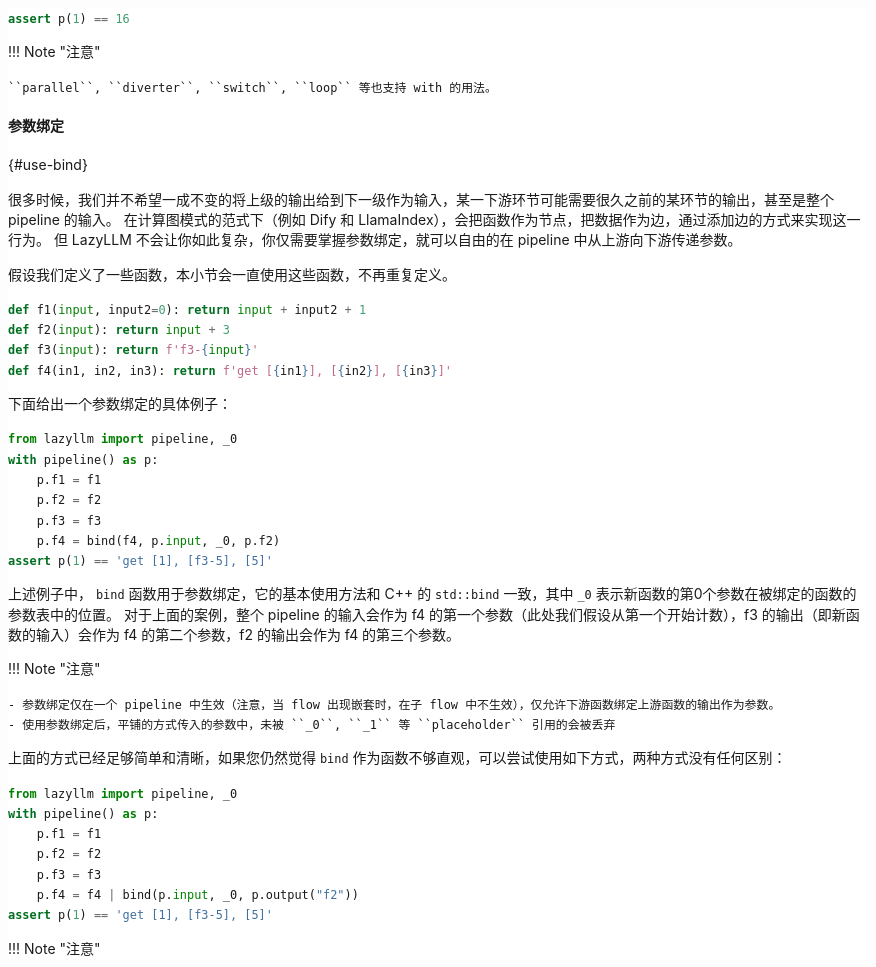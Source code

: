 ```python
assert p(1) == 16
```

!!! Note "注意"

    ``parallel``, ``diverter``, ``switch``, ``loop`` 等也支持 with 的用法。

#### 参数绑定

[](){#use-bind}

很多时候，我们并不希望一成不变的将上级的输出给到下一级作为输入，某一下游环节可能需要很久之前的某环节的输出，甚至是整个 pipeline 的输入。
在计算图模式的范式下（例如 Dify 和 LlamaIndex），会把函数作为节点，把数据作为边，通过添加边的方式来实现这一行为。
但 LazyLLM 不会让你如此复杂，你仅需要掌握参数绑定，就可以自由的在 pipeline 中从上游向下游传递参数。

假设我们定义了一些函数，本小节会一直使用这些函数，不再重复定义。

```python
def f1(input, input2=0): return input + input2 + 1
def f2(input): return input + 3
def f3(input): return f'f3-{input}'
def f4(in1, in2, in3): return f'get [{in1}], [{in2}], [{in3}]'
```

下面给出一个参数绑定的具体例子：

```python
from lazyllm import pipeline, _0
with pipeline() as p:
    p.f1 = f1
    p.f2 = f2
    p.f3 = f3
    p.f4 = bind(f4, p.input, _0, p.f2)
assert p(1) == 'get [1], [f3-5], [5]'
```

上述例子中， ``bind`` 函数用于参数绑定，它的基本使用方法和 C++ 的 ``std::bind`` 一致，其中 ``_0`` 表示新函数的第0个参数在被绑定的函数的参数表中的位置。
对于上面的案例，整个 pipeline 的输入会作为 f4 的第一个参数（此处我们假设从第一个开始计数），f3 的输出（即新函数的输入）会作为 f4 的第二个参数，f2 的输出会作为 f4 的第三个参数。

!!! Note "注意"

    - 参数绑定仅在一个 pipeline 中生效（注意，当 flow 出现嵌套时，在子 flow 中不生效），仅允许下游函数绑定上游函数的输出作为参数。
    - 使用参数绑定后，平铺的方式传入的参数中，未被 ``_0``, ``_1`` 等 ``placeholder`` 引用的会被丢弃

上面的方式已经足够简单和清晰，如果您仍然觉得 ``bind`` 作为函数不够直观，可以尝试使用如下方式，两种方式没有任何区别：

```python
from lazyllm import pipeline, _0
with pipeline() as p:
    p.f1 = f1
    p.f2 = f2
    p.f3 = f3
    p.f4 = f4 | bind(p.input, _0, p.output("f2"))
assert p(1) == 'get [1], [f3-5], [5]'
```

!!! Note "注意"
